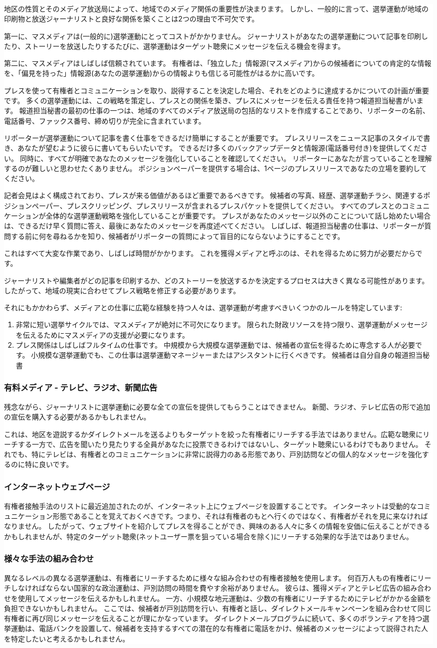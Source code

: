 地区の性質とそのメディア放送局によって、地域でのメディア関係の重要性が決まります。
しかし、一般的に言って、選挙運動が地域の印刷物と放送ジャーナリストと良好な関係を築くことは2つの理由で不可欠です。

第一に、マスメディアは(一般的に)選挙運動にとってコストがかかりません。
ジャーナリストがあなたの選挙運動について記事を印刷したり、ストーリーを放送したりするたびに、選挙運動はターゲット聴衆にメッセージを伝える機会を得ます。

第二に、マスメディアはしばしば信頼されています。
有権者は、「独立した」情報源(マスメディア)からの候補者についての肯定的な情報を、「偏見を持った」情報源(あなたの選挙運動)からの情報よりも信じる可能性がはるかに高いです。

プレスを使って有権者とコミュニケーションを取り、説得することを決定した場合、それをどのように達成するかについての計画が重要です。
多くの選挙運動には、この戦略を策定し、プレスとの関係を築き、プレスにメッセージを伝える責任を持つ報道担当秘書がいます。
報道担当秘書の最初の仕事の一つは、地域のすべてのメディア放送局の包括的なリストを作成することであり、リポーターの名前、電話番号、ファックス番号、締め切りが完全に含まれています。

リポーターが選挙運動について記事を書く仕事をできるだけ簡単にすることが重要です。
プレスリリースをニュース記事のスタイルで書き、あなたが望むように彼らに書いてもらいたいです。
できるだけ多くのバックアップデータと情報源(電話番号付き)を提供してください。
同時に、すべてが明確であなたのメッセージを強化していることを確認してください。
リポーターにあなたが言っていることを理解するのが難しいと思わせたくありません。
ポジションペーパーを提供する場合は、1ページのプレスリリースであなたの立場を要約してください。

記者会見はよく構成されており、プレスが来る価値があるほど重要であるべきです。
候補者の写真、経歴、選挙運動チラシ、関連するポジションペーパー、プレスクリッピング、プレスリリースが含まれるプレスパケットを提供してください。
すべてのプレスとのコミュニケーションが全体的な選挙運動戦略を強化していることが重要です。
プレスがあなたのメッセージ以外のことについて話し始めたい場合は、できるだけ早く質問に答え、最後にあなたのメッセージを再度述べてください。
しばしば、報道担当秘書の仕事は、リポーターが質問する前に何を尋ねるかを知り、候補者がリポーターの質問によって盲目的にならないようにすることです。

これはすべて大変な作業であり、しばしば時間がかかります。
これを獲得メディアと呼ぶのは、それを得るために努力が必要だからです。

ジャーナリストや編集者がどの記事を印刷するか、どのストーリーを放送するかを決定するプロセスは大きく異なる可能性があります。
したがって、地域の現実に合わせてプレス戦略を修正する必要があります。

それにもかかわらず、メディアとの仕事に広範な経験を持つ人々は、選挙運動が考慮すべきいくつかのルールを特定しています:
1. 非常に短い選挙サイクルでは、マスメディアが絶対に不可欠になります。
   限られた財政リソースを持つ限り、選挙運動がメッセージを伝えるためにマスメディアの支援が必要になります。
2. プレス関係はしばしばフルタイムの仕事です。
   中規模から大規模な選挙運動では、候補者の宣伝を得るために専念する人が必要です。
      小規模な選挙運動でも、この仕事は選挙運動マネージャーまたはアシスタントに行くべきです。
      候補者は自分自身の報道担当秘書

### 有料メディア - テレビ、ラジオ、新聞広告
残念ながら、ジャーナリストに選挙運動に必要な全ての宣伝を提供してもらうことはできません。
新聞、ラジオ、テレビ広告の形で追加の宣伝を購入する必要があるかもしれません。

これは、地区を遊説するかダイレクトメールを送るよりもターゲットを絞った有権者にリーチする手法ではありません。広範な聴衆にリーチする一方で、広告を聞いたり見たりする全員があなたに投票できるわけではないし、ターゲット聴衆にいるわけでもありません。
それでも、特にテレビは、有権者とのコミュニケーションに非常に説得力のある形態であり、戸別訪問などの個人的なメッセージを強化するのに特に良いです。

### インターネットウェブページ
有権者接触手法のリストに最近追加されたのが、インターネット上にウェブページを設置することです。
インターネットは受動的なコミュニケーション形態であることを覚えておくべきです。つまり、それは有権者のもとへ行くのではなく、有権者がそれを見に来なければなりません。
したがって、ウェブサイトを紹介してプレスを得ることができ、興味のある人々に多くの情報を安価に伝えることができるかもしれませんが、特定のターゲット聴衆(ネットユーザー票を狙っている場合を除く)にリーチする効果的な手法ではありません。

### 様々な手法の組み合わせ
異なるレベルの異なる選挙運動は、有権者にリーチするために様々な組み合わせの有権者接触を使用します。
何百万人もの有権者にリーチしなければならない国家的な政治運動は、戸別訪問の時間を費やす余裕がありません。
彼らは、獲得メディアとテレビ広告の組み合わせを使用してメッセージを伝えるかもしれません。
一方、小規模な地元運動は、少数の有権者にリーチするためにテレビがかかる金額を負担できないかもしれません。
ここでは、候補者が戸別訪問を行い、有権者と話し、ダイレクトメールキャンペーンを組み合わせて同じ有権者に再び同じメッセージを伝えることが理にかなっています。
ダイレクトメールプログラムに続いて、多くのボランティアを持つ選挙運動は、電話バンクを設置して、候補者を支持するすべての潜在的な有権者に電話をかけ、候補者のメッセージによって説得された人を特定したいと考えるかもしれません。
